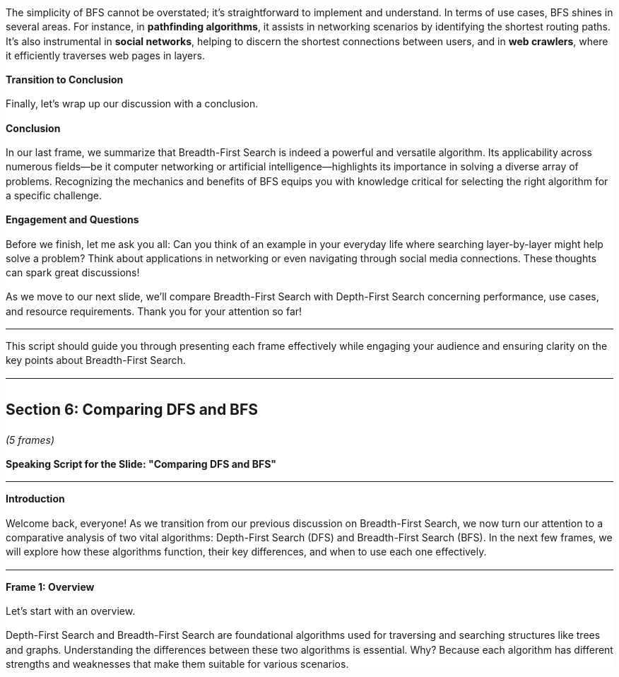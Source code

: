 The simplicity of BFS cannot be overstated; it’s straightforward to implement and understand. In terms of use cases, BFS shines in several areas. For instance, in **pathfinding algorithms**, it assists in networking scenarios by identifying the shortest routing paths. It’s also instrumental in **social networks**, helping to discern the shortest connections between users, and in **web crawlers**, where it efficiently traverses web pages in layers.

**Transition to Conclusion**

Finally, let’s wrap up our discussion with a conclusion.

**Conclusion**

In our last frame, we summarize that Breadth-First Search is indeed a powerful and versatile algorithm. Its applicability across numerous fields—be it computer networking or artificial intelligence—highlights its importance in solving a diverse array of problems. Recognizing the mechanics and benefits of BFS equips you with knowledge critical for selecting the right algorithm for a specific challenge.

**Engagement and Questions**

Before we finish, let me ask you all: Can you think of an example in your everyday life where searching layer-by-layer might help solve a problem? Think about applications in networking or even navigating through social media connections. These thoughts can spark great discussions!

As we move to our next slide, we’ll compare Breadth-First Search with Depth-First Search concerning performance, use cases, and resource requirements. Thank you for your attention so far!

---

This script should guide you through presenting each frame effectively while engaging your audience and ensuring clarity on the key points about Breadth-First Search.

---

## Section 6: Comparing DFS and BFS
*(5 frames)*

**Speaking Script for the Slide: "Comparing DFS and BFS"**

---

**Introduction**

Welcome back, everyone! As we transition from our previous discussion on Breadth-First Search, we now turn our attention to a comparative analysis of two vital algorithms: Depth-First Search (DFS) and Breadth-First Search (BFS). In the next few frames, we will explore how these algorithms function, their key differences, and when to use each one effectively.

---

**Frame 1: Overview**

Let’s start with an overview. 

Depth-First Search and Breadth-First Search are foundational algorithms used for traversing and searching structures like trees and graphs. Understanding the differences between these two algorithms is essential. Why? Because each algorithm has different strengths and weaknesses that make them suitable for various scenarios. 
